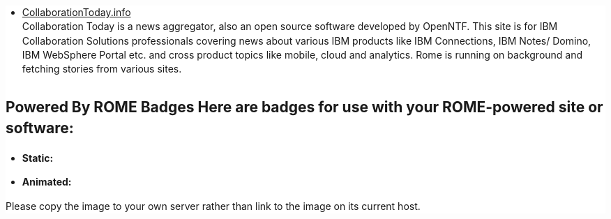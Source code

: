 * [CollaborationToday.info](http://collaborationtoday.info/)  
Collaboration Today is a news aggregator, also an open source software developed by OpenNTF. This site is for IBM Collaboration Solutions professionals covering news about various IBM products like IBM Connections, IBM Notes/ Domino, IBM WebSphere Portal etc. and cross product topics like mobile, cloud and analytics. Rome is running on background and fetching stories from various sites.


## Powered By ROME Badges Here are badges for use with your ROME\-powered site or software:



* **Static:**

* **Animated:**



Please copy the image to your own server rather than link to the image on its current host.

